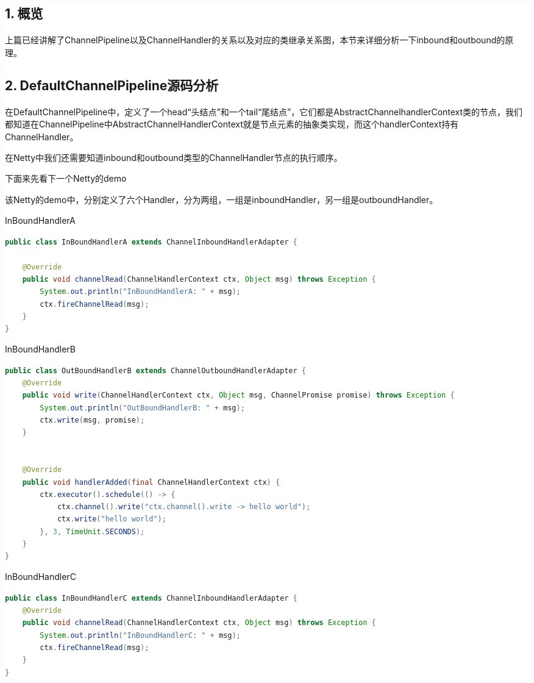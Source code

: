 ## 1. 概览

上篇已经讲解了ChannelPipeline以及ChannelHandler的关系以及对应的类继承关系图，本节来详细分析一下inbound和outbound的原理。

## 2. DefaultChannelPipeline源码分析

在DefaultChannelPipeline中，定义了一个head“头结点”和一个tail“尾结点”，它们都是AbstractChannelhandlerContext类的节点，我们都知道在ChannelPipeline中AbstractChannelHandlerContext就是节点元素的抽象类实现，而这个handlerContext持有ChannelHandler。

在Netty中我们还需要知道inbound和outbound类型的ChannelHandler节点的执行顺序。

下面来先看下一个Netty的demo

该Netty的demo中，分别定义了六个Handler，分为两组，一组是inboundHandler，另一组是outboundHandler。


InBoundHandlerA
```java
public class InBoundHandlerA extends ChannelInboundHandlerAdapter {

    @Override
    public void channelRead(ChannelHandlerContext ctx, Object msg) throws Exception {
        System.out.println("InBoundHandlerA: " + msg);
        ctx.fireChannelRead(msg);
    }
}
```

InBoundHandlerB
```java
public class OutBoundHandlerB extends ChannelOutboundHandlerAdapter {
    @Override
    public void write(ChannelHandlerContext ctx, Object msg, ChannelPromise promise) throws Exception {
        System.out.println("OutBoundHandlerB: " + msg);
        ctx.write(msg, promise);
    }


    @Override
    public void handlerAdded(final ChannelHandlerContext ctx) {
        ctx.executor().schedule(() -> {
            ctx.channel().write("ctx.channel().write -> hello world");
            ctx.write("hello world");
        }, 3, TimeUnit.SECONDS);
    }
}
```

InBoundHandlerC
```java
public class InBoundHandlerC extends ChannelInboundHandlerAdapter {
    @Override
    public void channelRead(ChannelHandlerContext ctx, Object msg) throws Exception {
        System.out.println("InBoundHandlerC: " + msg);
        ctx.fireChannelRead(msg);
    }
}
```
